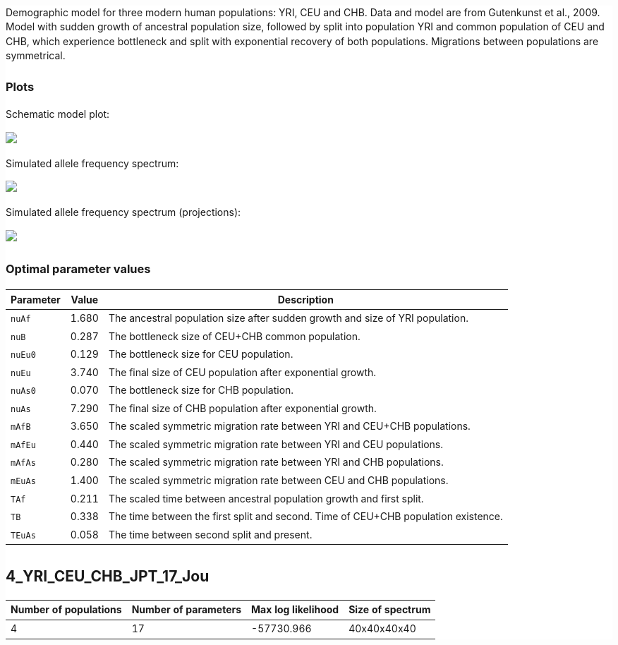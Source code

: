 Demographic model for three modern human populations: YRI, CEU and CHB. Data and model are from Gutenkunst et al., 2009. Model with sudden growth of ancestral population size, followed by split into population YRI and common population of CEU and CHB, which experience bottleneck and split with exponential recovery of both populations. Migrations between populations are symmetrical.

### Plots

Schematic model plot:

<img src="3_YRI_CEU_CHB_13_Gut/model_plot.png" height="500" />

Simulated allele frequency spectrum:

<img src="3_YRI_CEU_CHB_13_Gut/fs_plot.png" height="200" />

Simulated allele frequency spectrum (projections):

<img src="3_YRI_CEU_CHB_13_Gut/fs_plot_projections.png" height="200" />


### Optimal parameter values

| Parameter | Value | Description |
| --- | --- | --- |
| `nuAf` | 1.680 | The ancestral population size after sudden growth and size of YRI population. |
| `nuB` | 0.287 | The bottleneck size of CEU+CHB common population. |
| `nuEu0` | 0.129 | The bottleneck size for CEU population. |
| `nuEu` | 3.740 | The final size of CEU population after exponential growth. |
| `nuAs0` | 0.070 | The bottleneck size for CHB population. |
| `nuAs` | 7.290 | The final size of CHB population after exponential growth. |
| `mAfB` | 3.650 | The scaled symmetric migration rate between YRI and CEU+CHB populations. |
| `mAfEu` | 0.440 | The scaled symmetric migration rate between YRI and CEU populations. |
| `mAfAs` | 0.280 | The scaled symmetric migration rate between YRI and CHB populations. |
| `mEuAs` | 1.400 | The scaled symmetric migration rate between CEU and CHB populations. |
| `TAf` | 0.211 | The scaled time between ancestral population growth and first split. |
| `TB` | 0.338 | The time between the first split and second. Time of CEU+CHB population existence. |
| `TEuAs` | 0.058 | The time between second split and present. |

## 4_YRI_CEU_CHB_JPT_17_Jou


| Number of populations | Number of parameters | Max log likelihood | Size of spectrum |
| --- | --- | --- | --- |
| 4 | 17 | -57730.966 | 40x40x40x40 |
